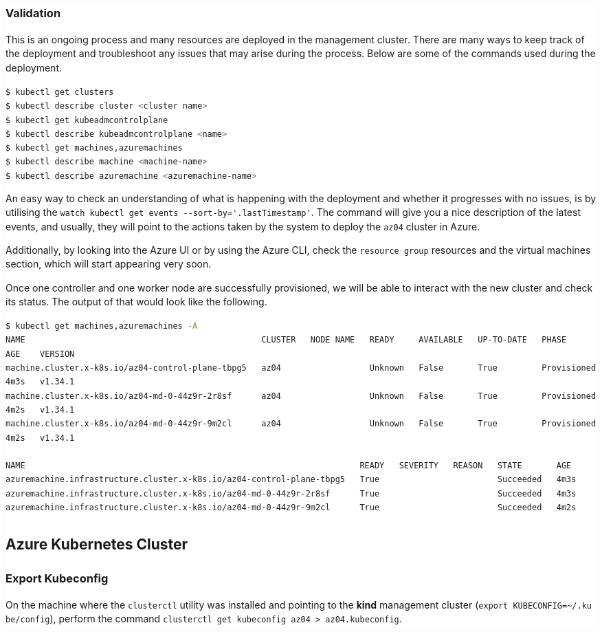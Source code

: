 ### Validation

This is an ongoing process and many resources are deployed in the management cluster. There are many ways to keep track of the deployment and troubleshoot any issues that may arise during the process. Below are some of the commands used during the deployment.

```bash
$ kubectl get clusters
$ kubectl describe cluster <cluster name>
$ kubectl get kubeadmcontrolplane
$ kubectl describe kubeadmcontrolplane <name>
$ kubectl get machines,azuremachines
$ kubectl describe machine <machine-name>
$ kubectl describe azuremachine <azuremachine-name>
```

An easy way to check an understanding of what is happening with the deployment and whether it progresses with no issues, is by utilising the `watch kubectl get events --sort-by='.lastTimestamp'`. The command will give you a nice description of the latest events, and usually, they will point to the actions taken by the system to deploy the `az04` cluster in Azure.

Additionally, by looking into the Azure UI or by using the Azure CLI, check the `resource group` resources and the virtual machines section, which will start appearing very soon.

Once one controller and one worker node are successfully provisioned, we will be able to interact with the new cluster and check its status. The output of that would look like the following.

```bash
$ kubectl get machines,azuremachines -A
NAME                                                CLUSTER   NODE NAME   READY     AVAILABLE   UP-TO-DATE   PHASE         AGE    VERSION
machine.cluster.x-k8s.io/az04-control-plane-tbpg5   az04                  Unknown   False       True         Provisioned   4m3s   v1.34.1
machine.cluster.x-k8s.io/az04-md-0-44z9r-2r8sf      az04                  Unknown   False       True         Provisioned   4m2s   v1.34.1
machine.cluster.x-k8s.io/az04-md-0-44z9r-9m2cl      az04                  Unknown   False       True         Provisioned   4m2s   v1.34.1

NAME                                                                    READY   SEVERITY   REASON   STATE       AGE
azuremachine.infrastructure.cluster.x-k8s.io/az04-control-plane-tbpg5   True                        Succeeded   4m3s
azuremachine.infrastructure.cluster.x-k8s.io/az04-md-0-44z9r-2r8sf      True                        Succeeded   4m3s
azuremachine.infrastructure.cluster.x-k8s.io/az04-md-0-44z9r-9m2cl      True                        Succeeded   4m2s
```

## Azure Kubernetes Cluster

### Export Kubeconfig

On the machine where the `clusterctl` utility was installed and pointing to the **kind** management cluster (```export KUBECONFIG=~/.kube/config```), perform the command ```clusterctl get kubeconfig az04 > az04.kubeconfig```.
